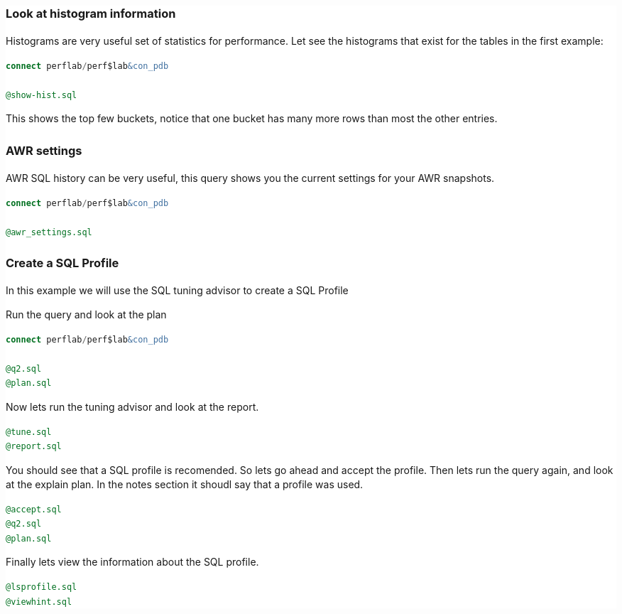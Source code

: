 ### Look at histogram information

Histograms are very useful set of statistics for performance. Let see the histograms that exist for the tables in the first example:

```sql
connect perflab/perf$lab&con_pdb

@show-hist.sql
```

This shows the top few buckets, notice that one bucket has many more rows than most the other entries.

### AWR settings

AWR SQL history can be very useful, this query shows you the current settings for your AWR snapshots.

```sql
connect perflab/perf$lab&con_pdb

@awr_settings.sql
```

### Create a SQL Profile

In this example we will use the SQL tuning advisor to create a SQL Profile

Run the query and look at the plan

```sql
connect perflab/perf$lab&con_pdb

@q2.sql
@plan.sql
```

Now lets run the tuning advisor and look at the report.

```sql
@tune.sql
@report.sql
```

You should see that a SQL profile is recomended.  So lets go ahead and accept the profile.  Then lets run the query again, and look at the explain plan.  In the notes section it shoudl say that a profile was used.

```sql
@accept.sql
@q2.sql
@plan.sql
```

Finally lets view the information about the SQL profile.

```sql
@lsprofile.sql
@viewhint.sql
```
